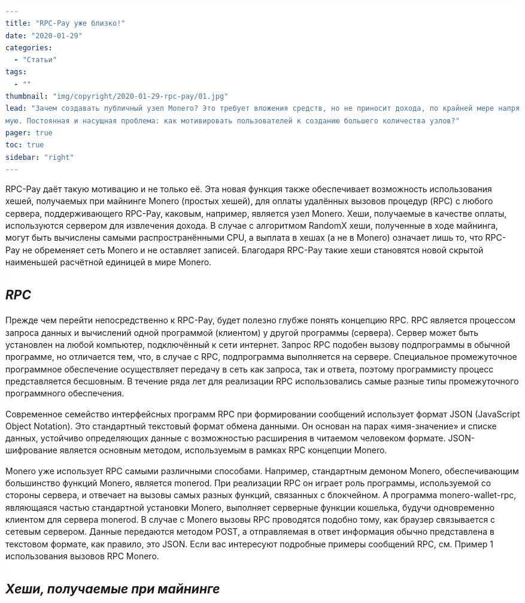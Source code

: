 ```yaml
---
title: "RPC-Pay уже близко!"
date: "2020-01-29"
categories:
  - "Статьи"
tags:
  - ""
thumbnail: "img/copyright/2020-01-29-rpc-pay/01.jpg"
lead: "Зачем создавать публичный узел Monero? Это требует вложения средств, но не приносит дохода, по крайней мере напрямую. Постоянная и насущная проблема: как мотивировать пользователей к созданию большего количества узлов?"
pager: true
toc: true
sidebar: "right"
---
```


RPC-Pay даёт такую мотивацию и не только её. Эта новая функция также обеспечивает возможность использования хешей, получаемых при майнинге Monero (простых хешей), для оплаты удалённых вызовов процедур (RPC) с любого сервера, поддерживающего RPC-Pay, каковым, например, является узел Monero. Хеши, получаемые в качестве оплаты, используются сервером для извлечения дохода. В случае с алгоритмом RandomX хеши, полученные в ходе майнинга, могут быть вычислены самыми распространёнными CPU, а выплата в хешах (а не в Monero) означает лишь то, что RPC-Pay не обременяет сеть Monero и не оставляет записей. Благодаря RPC-Pay такие хеши становятся новой скрытой наименьшей расчётной единицей в мире Monero.

## _RPC_

Прежде чем перейти непосредственно к RPC-Pay, будет полезно глубже понять концепцию RPC. RPC является процессом запроса данных и вычислений одной программой (клиентом) у другой программы (сервера). Сервер может быть установлен на любой компьютер, подключённый к сети интернет. Запрос RPC подобен вызову подпрограммы в обычной программе, но отличается тем, что, в случае с RPC, подпрограмма выполняется на сервере. Специальное промежуточное программное обеспечение осуществляет передачу в сеть как запроса, так и ответа, поэтому программисту процесс представляется бесшовным. В течение ряда лет для реализации RPC использовались самые разные типы промежуточного программного обеспечения.

Современное семейство интерфейсных программ RPC при формировании сообщений использует формат JSON (JavaScript Object Notation). Это стандартный текстовый формат обмена данными. Он основан на парах «имя-значение» и списке данных, устойчиво определяющих данные с возможностью расширения в читаемом человеком формате. JSON-шифрование является основным методом, используемым в рамках RPC концепции Monero.

Monero уже использует RPC самыми различными способами. Например, стандартным демоном Monero, обеспечивающим большинство функций Monero, является monerod. При реализации RPC он играет роль программы, используемой со стороны сервера, и отвечает на вызовы самых разных функций, связанных с блокчейном. А программа monero-wallet-rpc, являющаяся частью стандартной установки Monero, выполняет серверные функции кошелька, будучи одновременно клиентом для сервера monerod. В случае с Monero вызовы RPC проводятся подобно тому, как браузер связывается с сетевым сервером. Данные передаются методом POST, а отправляемая в ответ информация обычно представлена в текстовом формате, как правило, это JSON. Если вас интересуют подробные примеры сообщений RPC, см. Пример 1 использования вызовов RPC Monero.

## _Хеши, получаемые при майнинге_
